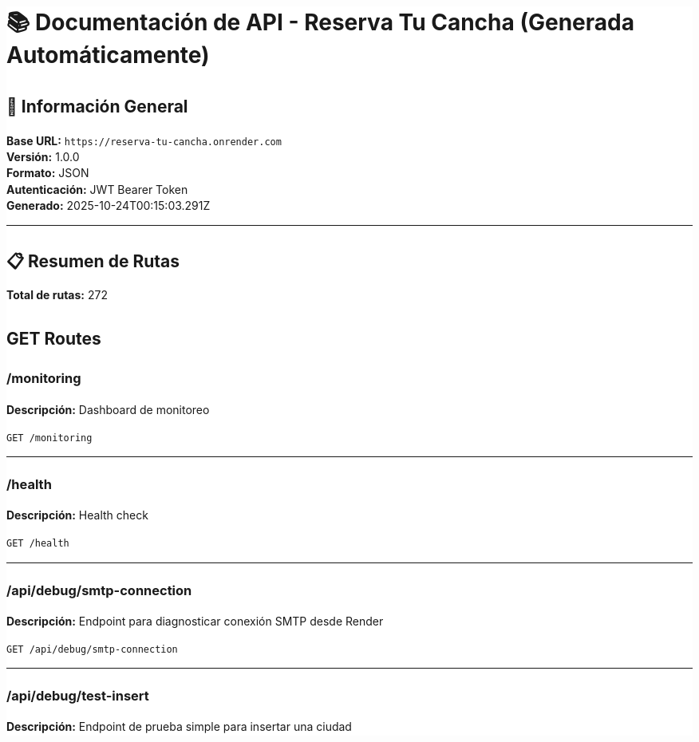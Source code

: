 # 📚 Documentación de API - Reserva Tu Cancha (Generada Automáticamente)

## 🎯 Información General

**Base URL:** `https://reserva-tu-cancha.onrender.com`  
**Versión:** 1.0.0  
**Formato:** JSON  
**Autenticación:** JWT Bearer Token  
**Generado:** 2025-10-24T00:15:03.291Z

---

## 📋 Resumen de Rutas

**Total de rutas:** 272

## GET Routes

### /monitoring

**Descripción:** Dashboard de monitoreo

```http
GET /monitoring
```

---

### /health

**Descripción:** Health check

```http
GET /health
```

---

### /api/debug/smtp-connection

**Descripción:** Endpoint para diagnosticar conexión SMTP desde Render

```http
GET /api/debug/smtp-connection
```

---

### /api/debug/test-insert

**Descripción:** Endpoint de prueba simple para insertar una ciudad
